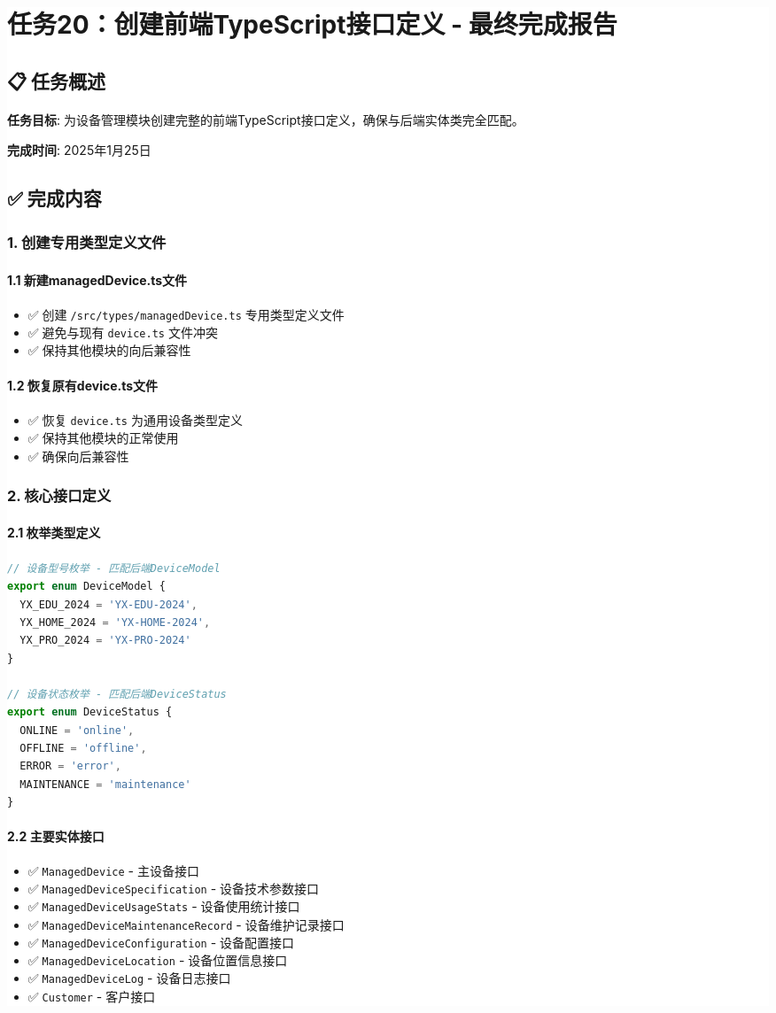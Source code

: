 # 任务20：创建前端TypeScript接口定义 - 最终完成报告

## 📋 任务概述

**任务目标**: 为设备管理模块创建完整的前端TypeScript接口定义，确保与后端实体类完全匹配。

**完成时间**: 2025年1月25日

## ✅ 完成内容

### 1. 创建专用类型定义文件

#### 1.1 新建managedDevice.ts文件
- ✅ 创建 `/src/types/managedDevice.ts` 专用类型定义文件
- ✅ 避免与现有 `device.ts` 文件冲突
- ✅ 保持其他模块的向后兼容性

#### 1.2 恢复原有device.ts文件
- ✅ 恢复 `device.ts` 为通用设备类型定义
- ✅ 保持其他模块的正常使用
- ✅ 确保向后兼容性

### 2. 核心接口定义

#### 2.1 枚举类型定义
```typescript
// 设备型号枚举 - 匹配后端DeviceModel
export enum DeviceModel {
  YX_EDU_2024 = 'YX-EDU-2024',
  YX_HOME_2024 = 'YX-HOME-2024', 
  YX_PRO_2024 = 'YX-PRO-2024'
}

// 设备状态枚举 - 匹配后端DeviceStatus
export enum DeviceStatus {
  ONLINE = 'online',
  OFFLINE = 'offline',
  ERROR = 'error',
  MAINTENANCE = 'maintenance'
}
```

#### 2.2 主要实体接口
- ✅ `ManagedDevice` - 主设备接口
- ✅ `ManagedDeviceSpecification` - 设备技术参数接口
- ✅ `ManagedDeviceUsageStats` - 设备使用统计接口
- ✅ `ManagedDeviceMaintenanceRecord` - 设备维护记录接口
- ✅ `ManagedDeviceConfiguration` - 设备配置接口
- ✅ `ManagedDeviceLocation` - 设备位置信息接口
- ✅ `ManagedDeviceLog` - 设备日志接口
- ✅ `Customer` - 客户接口
